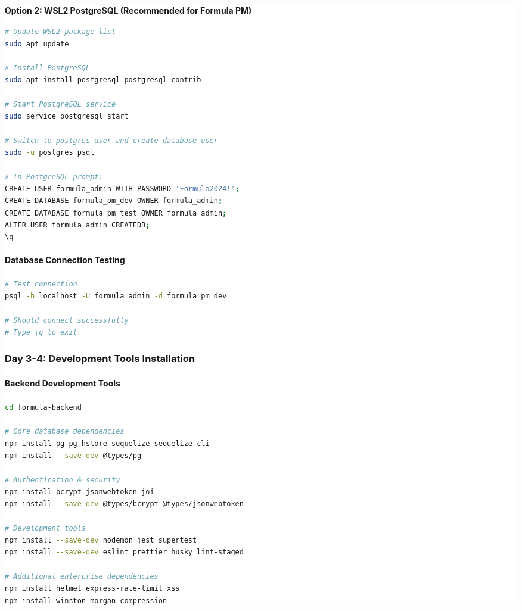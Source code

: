**Option 2: WSL2 PostgreSQL (Recommended for Formula PM)**
```bash
# Update WSL2 package list
sudo apt update

# Install PostgreSQL
sudo apt install postgresql postgresql-contrib

# Start PostgreSQL service
sudo service postgresql start

# Switch to postgres user and create database user
sudo -u postgres psql

# In PostgreSQL prompt:
CREATE USER formula_admin WITH PASSWORD 'Formula2024!';
CREATE DATABASE formula_pm_dev OWNER formula_admin;
CREATE DATABASE formula_pm_test OWNER formula_admin;
ALTER USER formula_admin CREATEDB;
\q
```

#### **Database Connection Testing**
```bash
# Test connection
psql -h localhost -U formula_admin -d formula_pm_dev

# Should connect successfully
# Type \q to exit
```

### **Day 3-4: Development Tools Installation**

#### **Backend Development Tools**
```bash
cd formula-backend

# Core database dependencies
npm install pg pg-hstore sequelize sequelize-cli
npm install --save-dev @types/pg

# Authentication & security
npm install bcrypt jsonwebtoken joi
npm install --save-dev @types/bcrypt @types/jsonwebtoken

# Development tools
npm install --save-dev nodemon jest supertest
npm install --save-dev eslint prettier husky lint-staged

# Additional enterprise dependencies
npm install helmet express-rate-limit xss
npm install winston morgan compression
```
